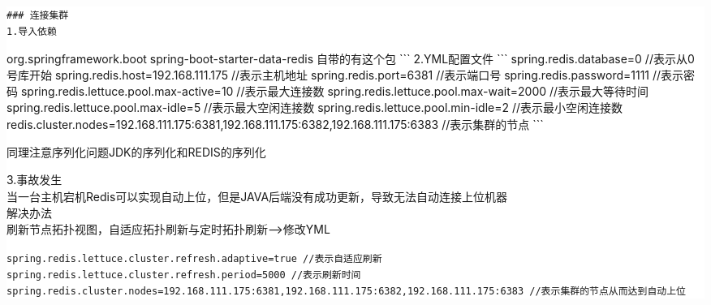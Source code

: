 ```
### 连接集群  
1.导入依赖  
```
<dependency>
  <groupId>org.springframework.boot</groupId>
  <artifactId>spring-boot-starter-data-redis</artifactId>
</dependency>  
自带的有这个包  
``` 
2.YML配置文件    
```
spring.redis.database=0 //表示从0号库开始  
spring.redis.host=192.168.111.175 //表示主机地址  
spring.redis.port=6381 //表示端口号  
spring.redis.password=1111 //表示密码  
spring.redis.lettuce.pool.max-active=10 //表示最大连接数 
spring.redis.lettuce.pool.max-wait=2000 //表示最大等待时间  
spring.redis.lettuce.pool.max-idle=5 //表示最大空闲连接数  
spring.redis.lettuce.pool.min-idle=2 //表示最小空闲连接数 
redis.cluster.nodes=192.168.111.175:6381,192.168.111.175:6382,192.168.111.175:6383 //表示集群的节点    
```

同理注意序列化问题JDK的序列化和REDIS的序列化  

3.事故发生  
当一台主机宕机Redis可以实现自动上位，但是JAVA后端没有成功更新，导致无法自动连接上位机器    
解决办法  
刷新节点拓扑视图，自适应拓扑刷新与定时拓扑刷新——>修改YML  
```
spring.redis.lettuce.cluster.refresh.adaptive=true //表示自适应刷新  
spring.redis.lettuce.cluster.refresh.period=5000 //表示刷新时间  
spring.redis.cluster.nodes=192.168.111.175:6381,192.168.111.175:6382,192.168.111.175:6383 //表示集群的节点从而达到自动上位      

```





